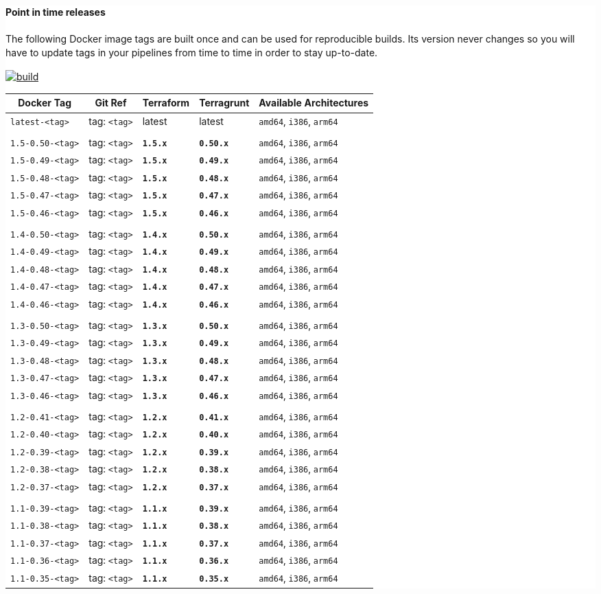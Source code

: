 
#### Point in time releases

The following Docker image tags are built once and can be used for reproducible builds. Its version never changes so you will have to update tags in your pipelines from time to time in order to stay up-to-date.

[![build](https://github.com/cytopia/docker-terragrunt/workflows/build/badge.svg)](https://github.com/cytopia/docker-terragrunt/actions?query=workflow%3Abuild)

| Docker Tag        | Git Ref      | Terraform     | Terragrunt   | Available Architectures                      |
|-------------------|--------------|---------------|--------------|----------------------------------------------|
| `latest-<tag>`    | tag: `<tag>` | latest        | latest       | `amd64`, `i386`, `arm64`                     |
|                   |              |               |              |                                              |
| `1.5-0.50-<tag>`  | tag: `<tag>` | **`1.5.x`**   | **`0.50.x`** | `amd64`, `i386`, `arm64`                     |
| `1.5-0.49-<tag>`  | tag: `<tag>` | **`1.5.x`**   | **`0.49.x`** | `amd64`, `i386`, `arm64`                     |
| `1.5-0.48-<tag>`  | tag: `<tag>` | **`1.5.x`**   | **`0.48.x`** | `amd64`, `i386`, `arm64`                     |
| `1.5-0.47-<tag>`  | tag: `<tag>` | **`1.5.x`**   | **`0.47.x`** | `amd64`, `i386`, `arm64`                     |
| `1.5-0.46-<tag>`  | tag: `<tag>` | **`1.5.x`**   | **`0.46.x`** | `amd64`, `i386`, `arm64`                     |
|                   |              |               |              |                                              |
| `1.4-0.50-<tag>`  | tag: `<tag>` | **`1.4.x`**   | **`0.50.x`** | `amd64`, `i386`, `arm64`                     |
| `1.4-0.49-<tag>`  | tag: `<tag>` | **`1.4.x`**   | **`0.49.x`** | `amd64`, `i386`, `arm64`                     |
| `1.4-0.48-<tag>`  | tag: `<tag>` | **`1.4.x`**   | **`0.48.x`** | `amd64`, `i386`, `arm64`                     |
| `1.4-0.47-<tag>`  | tag: `<tag>` | **`1.4.x`**   | **`0.47.x`** | `amd64`, `i386`, `arm64`                     |
| `1.4-0.46-<tag>`  | tag: `<tag>` | **`1.4.x`**   | **`0.46.x`** | `amd64`, `i386`, `arm64`                     |
|                   |              |               |              |                                              |
| `1.3-0.50-<tag>`  | tag: `<tag>` | **`1.3.x`**   | **`0.50.x`** | `amd64`, `i386`, `arm64`                     |
| `1.3-0.49-<tag>`  | tag: `<tag>` | **`1.3.x`**   | **`0.49.x`** | `amd64`, `i386`, `arm64`                     |
| `1.3-0.48-<tag>`  | tag: `<tag>` | **`1.3.x`**   | **`0.48.x`** | `amd64`, `i386`, `arm64`                     |
| `1.3-0.47-<tag>`  | tag: `<tag>` | **`1.3.x`**   | **`0.47.x`** | `amd64`, `i386`, `arm64`                     |
| `1.3-0.46-<tag>`  | tag: `<tag>` | **`1.3.x`**   | **`0.46.x`** | `amd64`, `i386`, `arm64`                     |
|                   |              |               |              |                                              |
| `1.2-0.41-<tag>`  | tag: `<tag>` | **`1.2.x`**   | **`0.41.x`** | `amd64`, `i386`, `arm64`                     |
| `1.2-0.40-<tag>`  | tag: `<tag>` | **`1.2.x`**   | **`0.40.x`** | `amd64`, `i386`, `arm64`                     |
| `1.2-0.39-<tag>`  | tag: `<tag>` | **`1.2.x`**   | **`0.39.x`** | `amd64`, `i386`, `arm64`                     |
| `1.2-0.38-<tag>`  | tag: `<tag>` | **`1.2.x`**   | **`0.38.x`** | `amd64`, `i386`, `arm64`                     |
| `1.2-0.37-<tag>`  | tag: `<tag>` | **`1.2.x`**   | **`0.37.x`** | `amd64`, `i386`, `arm64`                     |
|                   |              |               |              |                                              |
| `1.1-0.39-<tag>`  | tag: `<tag>` | **`1.1.x`**   | **`0.39.x`** | `amd64`, `i386`, `arm64`                     |
| `1.1-0.38-<tag>`  | tag: `<tag>` | **`1.1.x`**   | **`0.38.x`** | `amd64`, `i386`, `arm64`                     |
| `1.1-0.37-<tag>`  | tag: `<tag>` | **`1.1.x`**   | **`0.37.x`** | `amd64`, `i386`, `arm64`                     |
| `1.1-0.36-<tag>`  | tag: `<tag>` | **`1.1.x`**   | **`0.36.x`** | `amd64`, `i386`, `arm64`                     |
| `1.1-0.35-<tag>`  | tag: `<tag>` | **`1.1.x`**   | **`0.35.x`** | `amd64`, `i386`, `arm64`                     |